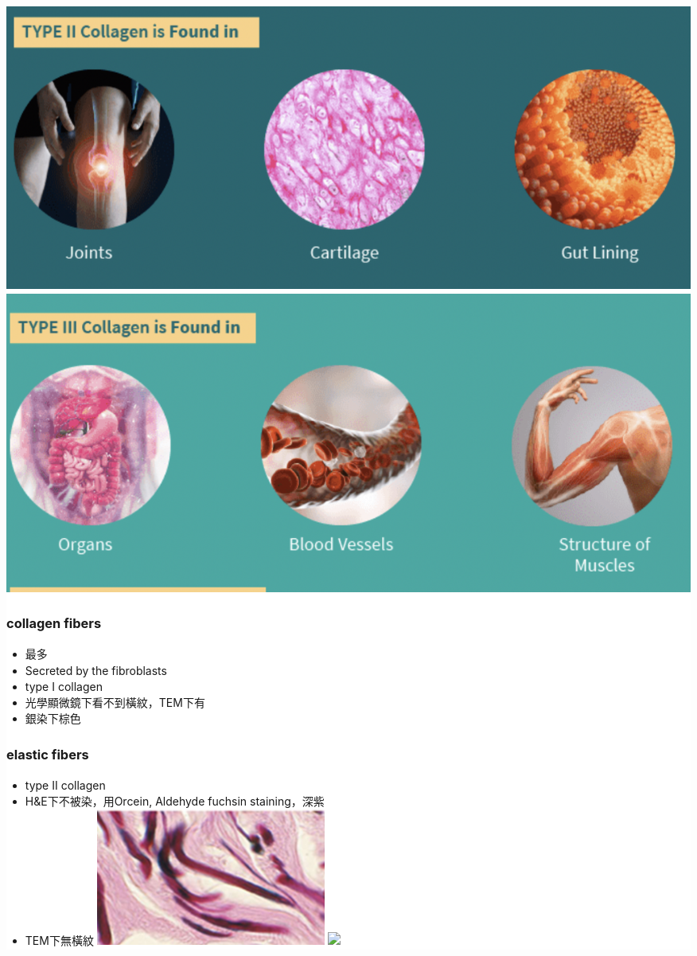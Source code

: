 ![](paste_src/2022-11-09-16-13-18.png)
![](paste_src/2022-11-09-16-12-39.png)
### collagen fibers
-  最多
-  Secreted by the fibroblasts
-  type I collagen
-  光學顯微鏡下看不到橫紋，TEM下有
-  銀染下棕色
### elastic fibers
- type II collagen
- H&E下不被染，用Orcein, Aldehyde fuchsin staining，深紫
- TEM下無橫紋
![](paste_src/2022-10-03-14-40-00.png)
![](https://i.imgur.com/ScUebqn.png)
